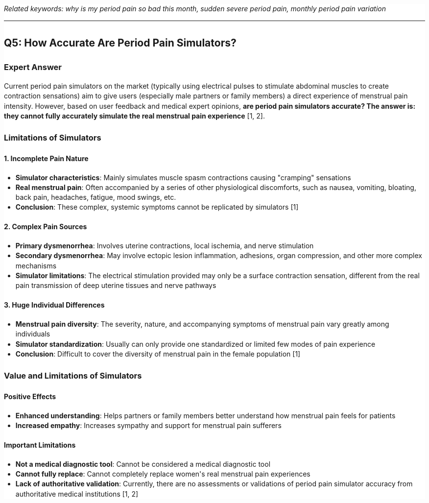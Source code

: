 *Related keywords: why is my period pain so bad this month, sudden severe period pain, monthly period pain variation*

---

## Q5: How Accurate Are Period Pain Simulators?

### Expert Answer

Current period pain simulators on the market (typically using electrical pulses to stimulate abdominal muscles to create contraction sensations) aim to give users (especially male partners or family members) a direct experience of menstrual pain intensity. However, based on user feedback and medical expert opinions, **are period pain simulators accurate? The answer is: they cannot fully accurately simulate the real menstrual pain experience** [1, 2].

### Limitations of Simulators

#### 1. Incomplete Pain Nature
- **Simulator characteristics**: Mainly simulates muscle spasm contractions causing "cramping" sensations
- **Real menstrual pain**: Often accompanied by a series of other physiological discomforts, such as nausea, vomiting, bloating, back pain, headaches, fatigue, mood swings, etc.
- **Conclusion**: These complex, systemic symptoms cannot be replicated by simulators [1]

#### 2. Complex Pain Sources
- **Primary dysmenorrhea**: Involves uterine contractions, local ischemia, and nerve stimulation
- **Secondary dysmenorrhea**: May involve ectopic lesion inflammation, adhesions, organ compression, and other more complex mechanisms
- **Simulator limitations**: The electrical stimulation provided may only be a surface contraction sensation, different from the real pain transmission of deep uterine tissues and nerve pathways

#### 3. Huge Individual Differences
- **Menstrual pain diversity**: The severity, nature, and accompanying symptoms of menstrual pain vary greatly among individuals
- **Simulator standardization**: Usually can only provide one standardized or limited few modes of pain experience
- **Conclusion**: Difficult to cover the diversity of menstrual pain in the female population [1]

### Value and Limitations of Simulators

#### Positive Effects
- **Enhanced understanding**: Helps partners or family members better understand how menstrual pain feels for patients
- **Increased empathy**: Increases sympathy and support for menstrual pain sufferers

#### Important Limitations
- **Not a medical diagnostic tool**: Cannot be considered a medical diagnostic tool
- **Cannot fully replace**: Cannot completely replace women's real menstrual pain experiences
- **Lack of authoritative validation**: Currently, there are no assessments or validations of period pain simulator accuracy from authoritative medical institutions [1, 2]
